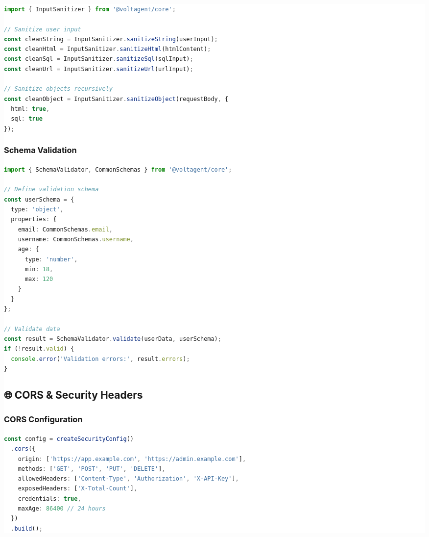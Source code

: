 ```typescript
import { InputSanitizer } from '@voltagent/core';

// Sanitize user input
const cleanString = InputSanitizer.sanitizeString(userInput);
const cleanHtml = InputSanitizer.sanitizeHtml(htmlContent);
const cleanSql = InputSanitizer.sanitizeSql(sqlInput);
const cleanUrl = InputSanitizer.sanitizeUrl(urlInput);

// Sanitize objects recursively
const cleanObject = InputSanitizer.sanitizeObject(requestBody, {
  html: true,
  sql: true
});
```

### Schema Validation

```typescript
import { SchemaValidator, CommonSchemas } from '@voltagent/core';

// Define validation schema
const userSchema = {
  type: 'object',
  properties: {
    email: CommonSchemas.email,
    username: CommonSchemas.username,
    age: {
      type: 'number',
      min: 18,
      max: 120
    }
  }
};

// Validate data
const result = SchemaValidator.validate(userData, userSchema);
if (!result.valid) {
  console.error('Validation errors:', result.errors);
}
```

## 🌐 CORS & Security Headers

### CORS Configuration

```typescript
const config = createSecurityConfig()
  .cors({
    origin: ['https://app.example.com', 'https://admin.example.com'],
    methods: ['GET', 'POST', 'PUT', 'DELETE'],
    allowedHeaders: ['Content-Type', 'Authorization', 'X-API-Key'],
    exposedHeaders: ['X-Total-Count'],
    credentials: true,
    maxAge: 86400 // 24 hours
  })
  .build();
```
